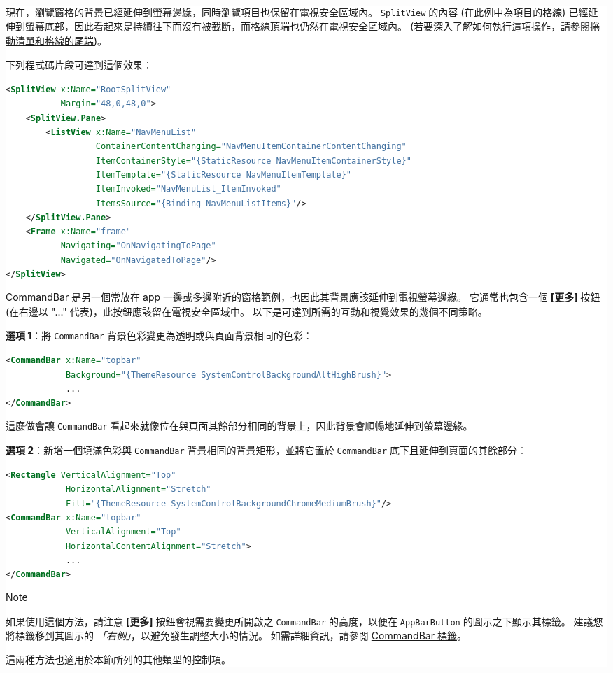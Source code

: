 現在，瀏覽窗格的背景已經延伸到螢幕邊緣，同時瀏覽項目也保留在電視安全區域內。
`SplitView` 的內容 (在此例中為項目的格線) 已經延伸到螢幕底部，因此看起來是持續往下而沒有被截斷，而格線頂端也仍然在電視安全區域內。 (若要深入了解如何執行這項操作，請參閱[捲動清單和格線的尾端](#scrolling-ends-of-lists-and-grids))。

下列程式碼片段可達到這個效果︰

```xml
<SplitView x:Name="RootSplitView"
           Margin="48,0,48,0">
    <SplitView.Pane>
        <ListView x:Name="NavMenuList"
                  ContainerContentChanging="NavMenuItemContainerContentChanging"
                  ItemContainerStyle="{StaticResource NavMenuItemContainerStyle}"
                  ItemTemplate="{StaticResource NavMenuItemTemplate}"
                  ItemInvoked="NavMenuList_ItemInvoked"
                  ItemsSource="{Binding NavMenuListItems}"/>
    </SplitView.Pane>
    <Frame x:Name="frame"
           Navigating="OnNavigatingToPage"
           Navigated="OnNavigatedToPage"/>
</SplitView>
```

[CommandBar](https://msdn.microsoft.com/library/windows/apps/windows.ui.xaml.controls.commandbar.aspx) 是另一個常放在 app 一邊或多邊附近的窗格範例，也因此其背景應該延伸到電視螢幕邊緣。 它通常也包含一個 **\[更多\]** 按鈕 (在右邊以 "..." 代表)，此按鈕應該留在電視安全區域中。 以下是可達到所需的互動和視覺效果的幾個不同策略。

**選項 1**︰將 `CommandBar` 背景色彩變更為透明或與頁面背景相同的色彩︰

```xml
<CommandBar x:Name="topbar"
            Background="{ThemeResource SystemControlBackgroundAltHighBrush}">
            ...
</CommandBar>
```

這麼做會讓 `CommandBar` 看起來就像位在與頁面其餘部分相同的背景上，因此背景會順暢地延伸到螢幕邊緣。

**選項 2**︰新增一個填滿色彩與 `CommandBar` 背景相同的背景矩形，並將它置於 `CommandBar` 底下且延伸到頁面的其餘部分︰

```xml
<Rectangle VerticalAlignment="Top"
            HorizontalAlignment="Stretch"      
            Fill="{ThemeResource SystemControlBackgroundChromeMediumBrush}"/>
<CommandBar x:Name="topbar"
            VerticalAlignment="Top"
            HorizontalContentAlignment="Stretch">
            ...
</CommandBar>
```

> [!NOTE]
> 如果使用這個方法，請注意 **\[更多\]** 按鈕會視需要變更所開啟之 `CommandBar` 的高度，以便在 `AppBarButton` 的圖示之下顯示其標籤。 建議您將標籤移到其圖示的 *「右側」*，以避免發生調整大小的情況。 如需詳細資訊，請參閱 [CommandBar 標籤](#commandbar-labels)。

這兩種方法也適用於本節所列的其他類型的控制項。
